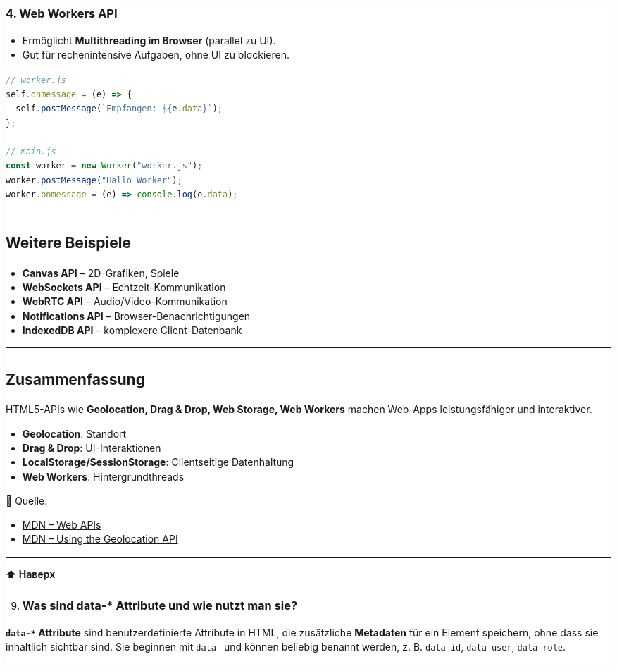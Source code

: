 ### 4. **Web Workers API**

* Ermöglicht **Multithreading im Browser** (parallel zu UI).
* Gut für rechenintensive Aufgaben, ohne UI zu blockieren.

```js
// worker.js
self.onmessage = (e) => {
  self.postMessage(`Empfangen: ${e.data}`);
};

// main.js
const worker = new Worker("worker.js");
worker.postMessage("Hallo Worker");
worker.onmessage = (e) => console.log(e.data);
```

---

## Weitere Beispiele

* **Canvas API** – 2D-Grafiken, Spiele
* **WebSockets API** – Echtzeit-Kommunikation
* **WebRTC API** – Audio/Video-Kommunikation
* **Notifications API** – Browser-Benachrichtigungen
* **IndexedDB API** – komplexere Client-Datenbank

---

## Zusammenfassung

HTML5-APIs wie **Geolocation, Drag & Drop, Web Storage, Web Workers** machen Web-Apps leistungsfähiger und interaktiver.

* **Geolocation**: Standort
* **Drag & Drop**: UI-Interaktionen
* **LocalStorage/SessionStorage**: Clientseitige Datenhaltung
* **Web Workers**: Hintergrundthreads

📖 Quelle:

* [MDN – Web APIs](https://developer.mozilla.org/ru/docs/Web/API)
* [MDN – Using the Geolocation API](https://developer.mozilla.org/ru/docs/Web/API/Geolocation_API)

---

  **[⬆ Наверх](#top)**

9. ### <a name="9"></a> Was sind data-* Attribute und wie nutzt man sie?

**`data-*` Attribute** sind benutzerdefinierte Attribute in HTML, die zusätzliche **Metadaten** für ein Element speichern, ohne dass sie inhaltlich sichtbar sind.
Sie beginnen mit `data-` und können beliebig benannt werden, z. B. `data-id`, `data-user`, `data-role`.

---